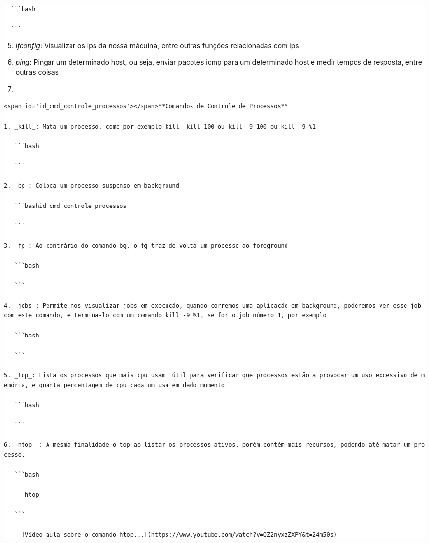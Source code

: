       ```bash

      ```

   5. _ifconfig_: Visualizar os ips da nossa máquina, entre outras funções relacionadas com ips

      ```bash

      ```

   6. _ping_: Pingar um determinado host, ou seja, enviar pacotes icmp para um determinado host e medir tempos de resposta, entre outras coisas

      ```bash

      ```

10. 

    <span id='id_cmd_controle_processos'></span>**Comandos de Controle de Processos**

    1. _kill_: Mata um processo, como por exemplo kill -kill 100 ou kill -9 100 ou kill -9 %1

       ```bash

       ```

    2. _bg_: Coloca um processo suspenso em background

       ```bashid_cmd_controle_processos

       ```

    3. _fg_: Ao contrário do comando bg, o fg traz de volta um processo ao foreground

       ```bash

       ```

    4. _jobs_: Permite-nos visualizar jobs em execução, quando corremos uma aplicação em background, poderemos ver esse job com este comando, e termina-lo com um comando kill -9 %1, se for o job número 1, por exemplo

       ```bash

       ```

    5. _top_: Lista os processos que mais cpu usam, útil para verificar que processos estão a provocar um uso excessivo de memória, e quanta percentagem de cpu cada um usa em dado momento

       ```bash

       ```

    6. _htop_ : A mesma finalidade o top ao listar os processos ativos, porém contém mais recursos, podendo até matar um processo.

       ```bash

          htop

       ```

       - [Vídeo aula sobre o comando htop...](https://www.youtube.com/watch?v=QZ2nyxzZXPY&t=24m50s)

